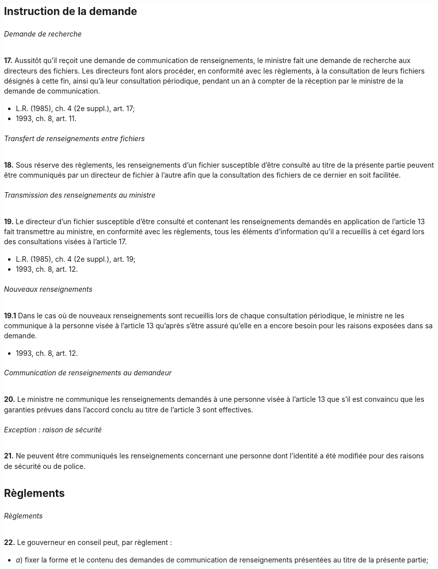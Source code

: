 ## Instruction de la demande

###### Demande de recherche

**17.** Aussitôt qu’il reçoit une demande de communication de renseignements, le ministre fait une demande de recherche aux directeurs des fichiers. Les directeurs font alors procéder, en conformité avec les règlements, à la consultation de leurs fichiers désignés à cette fin, ainsi qu’à leur consultation périodique, pendant un an à compter de la réception par le ministre de la demande de communication.

  * L.R. (1985), ch. 4 (2e suppl.), art. 17;
  * 1993, ch. 8, art. 11.

###### Transfert de renseignements entre fichiers

**18.** Sous réserve des règlements, les renseignements d’un fichier susceptible d’être consulté au titre de la présente partie peuvent être communiqués par un directeur de fichier à l’autre afin que la consultation des fichiers de ce dernier en soit facilitée.

###### Transmission des renseignements au ministre

**19.** Le directeur d’un fichier susceptible d’être consulté et contenant les renseignements demandés en application de l’article 13 fait transmettre au ministre, en conformité avec les règlements, tous les éléments d’information qu’il a recueillis à cet égard lors des consultations visées à l’article 17.

  * L.R. (1985), ch. 4 (2e suppl.), art. 19;
  * 1993, ch. 8, art. 12.

###### Nouveaux renseignements

**19.1** Dans le cas où de nouveaux renseignements sont recueillis lors de chaque consultation périodique, le ministre ne les communique à la personne visée à l’article 13 qu’après s’être assuré qu’elle en a encore besoin pour les raisons exposées dans sa demande.

  * 1993, ch. 8, art. 12.

###### Communication de renseignements au demandeur

**20.** Le ministre ne communique les renseignements demandés à une personne visée à l’article 13 que s’il est convaincu que les garanties prévues dans l’accord conclu au titre de l’article 3 sont effectives.

###### Exception : raison de sécurité

**21.** Ne peuvent être communiqués les renseignements concernant une personne dont l’identité a été modifiée pour des raisons de sécurité ou de police.

## Règlements

###### Règlements

**22.** Le gouverneur en conseil peut, par règlement :

  * _a_) fixer la forme et le contenu des demandes de communication de renseignements présentées au titre de la présente partie;
